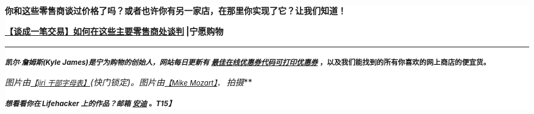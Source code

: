 **你和这些零售商谈过价格了吗？或者也许你有另一家店，在那里你实现了它？让我们知道！**

**[【谈成一笔交易】如何在这些主要零售商处谈判](http://www.rather-be-shopping.com/blog/2014/09/08/how-to-negotiate-at-major-retailers/) |宁愿购物**

* * *

**<small>*凯尔·詹姆斯(Kyle James)是宁为购物的创始人，网站每日更新有*</small> [<small>*最佳在线优惠券代码*</small>](http://www.rather-be-shopping.com/)<small></small>*[<small>*可打印优惠券*</small>](http://www.rather-be-shopping.com/printable_coupons) <small>*，以及我们能找到的所有你喜欢的网上商店的便宜货。*</small>***

****图片由*[<small>*【jiri 干部字母表】*</small>](http://www.shutterstock.com/pic-177198314/stock-vector-shopping-in-the-city.html)*(快门锁定)。图片由*[<small>*【Mike Mozart】*</small>](https://www.flickr.com/photos/jeepersmedia/14434385348)<small>*，*</small> 拍摄***

***<small>*想看看你在 Lifehacker 上的作品？邮箱*</small> [<small>*安迪*</small>](mailto:andy@lifehacker.com) <small>*。*T15】</small>***